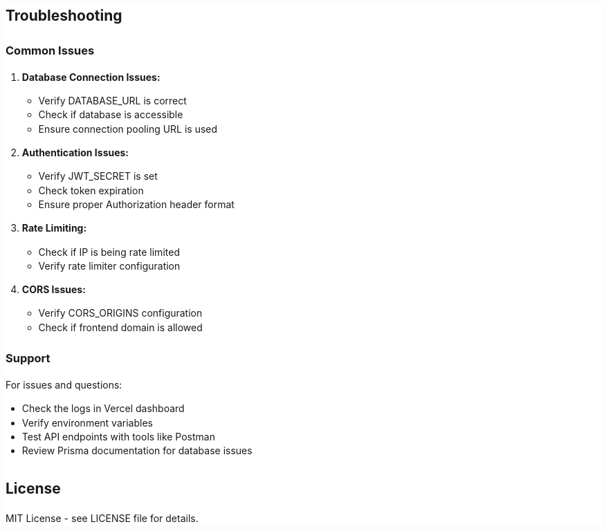```bash
```

## Troubleshooting

### Common Issues

1. **Database Connection Issues:**
   - Verify DATABASE_URL is correct
   - Check if database is accessible
   - Ensure connection pooling URL is used

2. **Authentication Issues:**
   - Verify JWT_SECRET is set
   - Check token expiration
   - Ensure proper Authorization header format

3. **Rate Limiting:**
   - Check if IP is being rate limited
   - Verify rate limiter configuration

4. **CORS Issues:**
   - Verify CORS_ORIGINS configuration
   - Check if frontend domain is allowed

### Support

For issues and questions:
- Check the logs in Vercel dashboard
- Verify environment variables
- Test API endpoints with tools like Postman
- Review Prisma documentation for database issues

## License

MIT License - see LICENSE file for details.